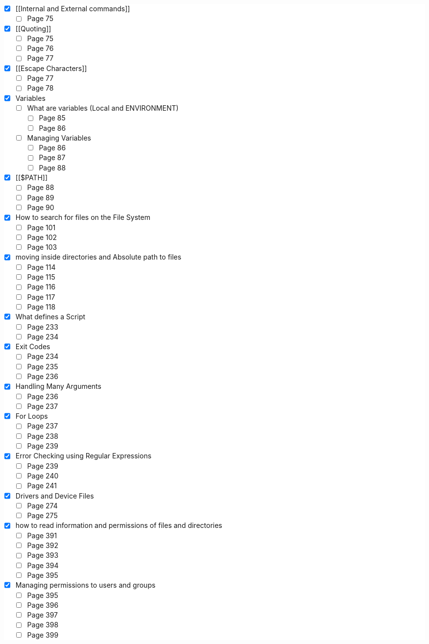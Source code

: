 - [x] [[Internal and External commands]]
	- [ ] Page 75
- [x] [[Quoting]]
	- [ ] Page 75
	- [ ] Page 76
	- [ ] Page 77
- [x] [[Escape Characters]]
	- [ ] Page 77
	- [ ] Page 78
- [x] Variables
	- [ ] What are variables (Local and ENVIRONMENT)
		- [ ] Page 85
		- [ ] Page 86
	- [ ] Managing Variables
		- [ ] Page 86
		- [ ] Page 87
		- [ ] Page 88
- [x] [[$PATH]]
	- [ ] Page 88
	- [ ] Page 89
	- [ ] Page 90
- [x] How to search for files on the File System
	- [ ] Page 101
	- [ ] Page 102
	- [ ] Page 103
- [x] moving inside directories and Absolute path to files
	- [ ] Page 114
	- [ ] Page 115
	- [ ] Page 116
	- [ ] Page 117
	- [ ] Page 118
- [x] What defines a Script
	- [ ] Page 233
	- [ ] Page 234
- [x] Exit Codes
	- [ ] Page 234
	- [ ] Page 235
	- [ ] Page 236
- [x] Handling Many Arguments
	- [ ] Page 236
	- [ ] Page 237
- [x] For Loops
	- [ ] Page 237
	- [ ] Page 238
	- [ ] Page 239
- [x] Error Checking using Regular Expressions
	- [ ] Page 239
	- [ ] Page 240
	- [ ] Page 241
- [x] Drivers and Device Files
	- [ ] Page 274
	- [ ] Page 275
- [x] how to read information and permissions of files and directories
	- [ ] Page 391
	- [ ] Page 392
	- [ ] Page 393
	- [ ] Page 394
	- [ ] Page 395
- [x] Managing permissions to users and groups
	- [ ] Page 395
	- [ ] Page 396
	- [ ] Page 397
	- [ ] Page 398
	- [ ] Page 399